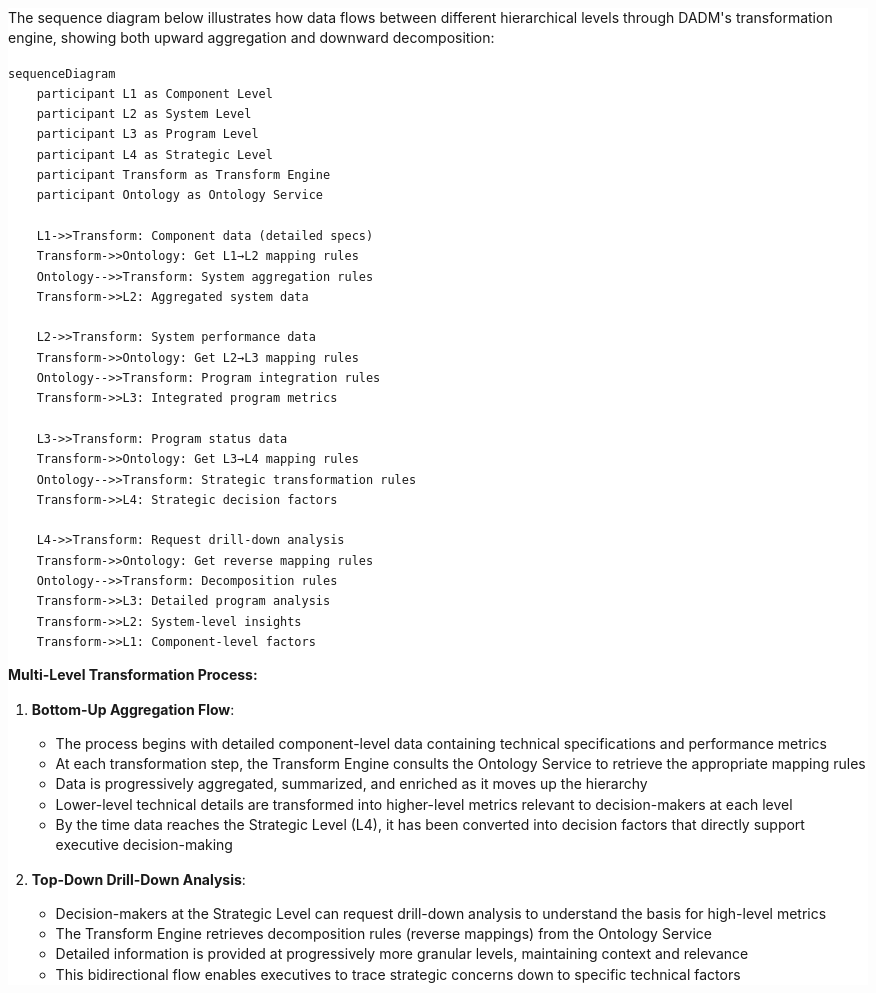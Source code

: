 The sequence diagram below illustrates how data flows between different hierarchical levels through DADM's transformation engine, showing both upward aggregation and downward decomposition:

```mermaid
sequenceDiagram
    participant L1 as Component Level
    participant L2 as System Level
    participant L3 as Program Level
    participant L4 as Strategic Level
    participant Transform as Transform Engine
    participant Ontology as Ontology Service
    
    L1->>Transform: Component data (detailed specs)
    Transform->>Ontology: Get L1→L2 mapping rules
    Ontology-->>Transform: System aggregation rules
    Transform->>L2: Aggregated system data
    
    L2->>Transform: System performance data
    Transform->>Ontology: Get L2→L3 mapping rules
    Ontology-->>Transform: Program integration rules
    Transform->>L3: Integrated program metrics
    
    L3->>Transform: Program status data
    Transform->>Ontology: Get L3→L4 mapping rules
    Ontology-->>Transform: Strategic transformation rules
    Transform->>L4: Strategic decision factors
    
    L4->>Transform: Request drill-down analysis
    Transform->>Ontology: Get reverse mapping rules
    Ontology-->>Transform: Decomposition rules
    Transform->>L3: Detailed program analysis
    Transform->>L2: System-level insights
    Transform->>L1: Component-level factors
```

**Multi-Level Transformation Process:**

1. **Bottom-Up Aggregation Flow**:
   - The process begins with detailed component-level data containing technical specifications and performance metrics
   - At each transformation step, the Transform Engine consults the Ontology Service to retrieve the appropriate mapping rules
   - Data is progressively aggregated, summarized, and enriched as it moves up the hierarchy
   - Lower-level technical details are transformed into higher-level metrics relevant to decision-makers at each level
   - By the time data reaches the Strategic Level (L4), it has been converted into decision factors that directly support executive decision-making

2. **Top-Down Drill-Down Analysis**:
   - Decision-makers at the Strategic Level can request drill-down analysis to understand the basis for high-level metrics
   - The Transform Engine retrieves decomposition rules (reverse mappings) from the Ontology Service
   - Detailed information is provided at progressively more granular levels, maintaining context and relevance
   - This bidirectional flow enables executives to trace strategic concerns down to specific technical factors
